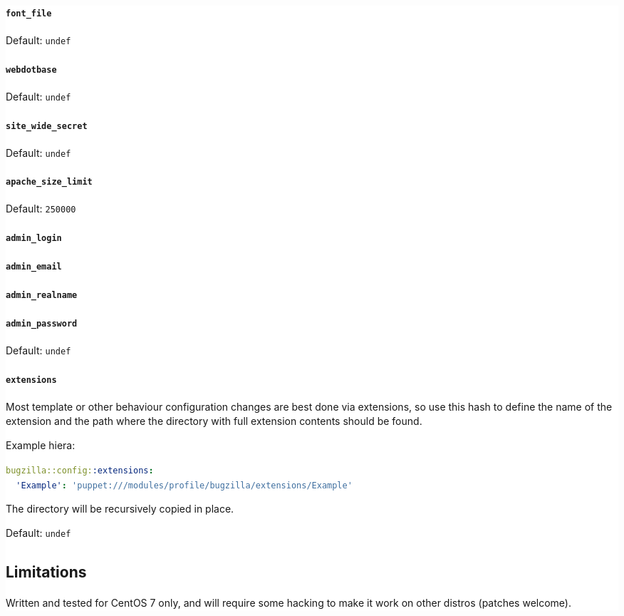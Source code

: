 #### `font_file`
Default: `undef`

#### `webdotbase`
Default: `undef`

#### `site_wide_secret`
Default: `undef`

#### `apache_size_limit`
Default: `250000`

#### `admin_login`
#### `admin_email`
#### `admin_realname`
#### `admin_password`
Default: `undef`

#### `extensions`

Most template or other behaviour configuration changes are best done via
extensions, so use this hash to define the name of the extension and the path
where the directory with full extension contents should be found.

Example hiera:

```yaml
bugzilla::config::extensions:
  'Example': 'puppet:///modules/profile/bugzilla/extensions/Example'
```

The directory will be recursively copied in place.

Default: `undef`

## Limitations

Written and tested for CentOS 7 only, and will require some hacking to make it
work on other distros (patches welcome).
